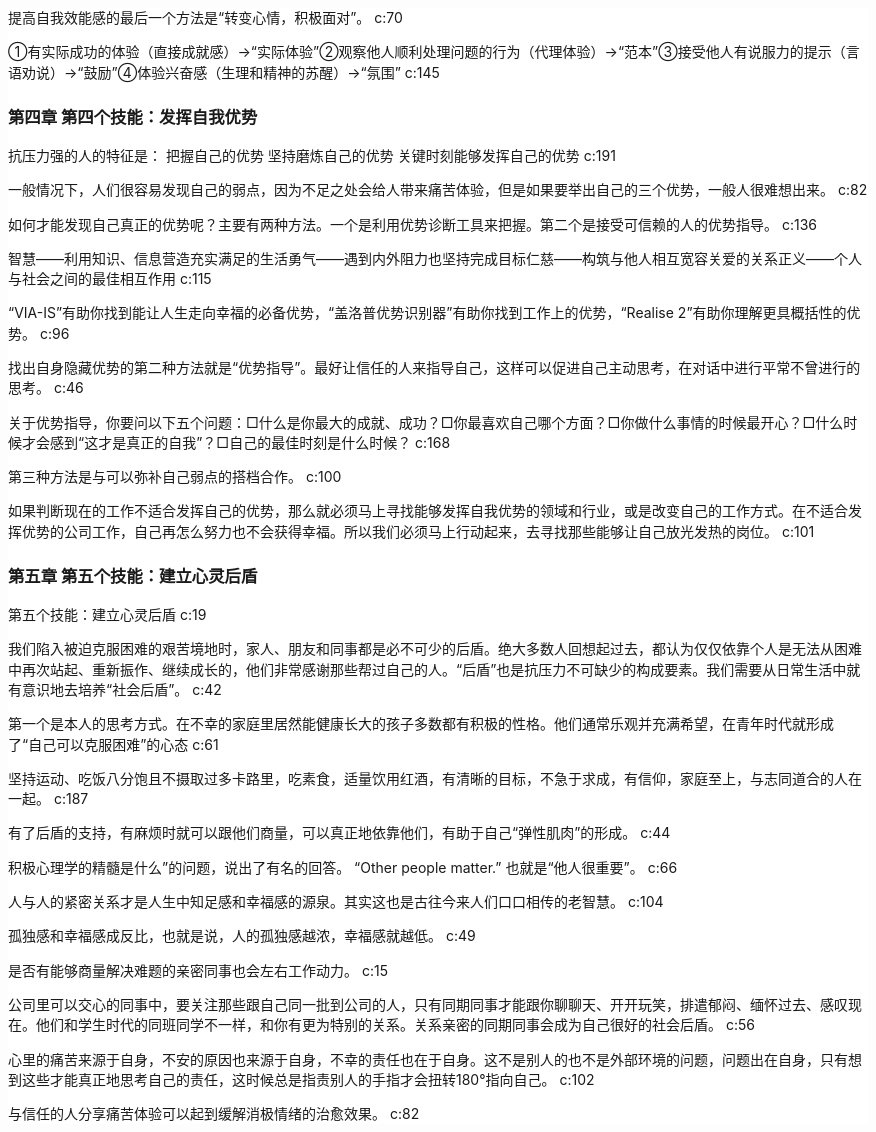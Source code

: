 提高自我效能感的最后一个方法是“转变心情，积极面对”。 c:70

①有实际成功的体验（直接成就感）→“实际体验”②观察他人顺利处理问题的行为（代理体验）→“范本”③接受他人有说服力的提示（言语劝说）→“鼓励”④体验兴奋感（生理和精神的苏醒）→“氛围” c:145

### 第四章 第四个技能：发挥自我优势

抗压力强的人的特征是：
把握自己的优势
坚持磨炼自己的优势
关键时刻能够发挥自己的优势 c:191

一般情况下，人们很容易发现自己的弱点，因为不足之处会给人带来痛苦体验，但是如果要举出自己的三个优势，一般人很难想出来。 c:82

如何才能发现自己真正的优势呢？主要有两种方法。一个是利用优势诊断工具来把握。第二个是接受可信赖的人的优势指导。 c:136

智慧——利用知识、信息营造充实满足的生活勇气——遇到内外阻力也坚持完成目标仁慈——构筑与他人相互宽容关爱的关系正义——个人与社会之间的最佳相互作用 c:115

“VIA-IS”有助你找到能让人生走向幸福的必备优势，“盖洛普优势识别器”有助你找到工作上的优势，“Realise 2”有助你理解更具概括性的优势。
 c:96

找出自身隐藏优势的第二种方法就是“优势指导”。最好让信任的人来指导自己，这样可以促进自己主动思考，在对话中进行平常不曾进行的思考。
 c:46

关于优势指导，你要问以下五个问题：□什么是你最大的成就、成功？□你最喜欢自己哪个方面？□你做什么事情的时候最开心？□什么时候才会感到“这才是真正的自我”？□自己的最佳时刻是什么时候？ c:168

第三种方法是与可以弥补自己弱点的搭档合作。 c:100

如果判断现在的工作不适合发挥自己的优势，那么就必须马上寻找能够发挥自我优势的领域和行业，或是改变自己的工作方式。在不适合发挥优势的公司工作，自己再怎么努力也不会获得幸福。所以我们必须马上行动起来，去寻找那些能够让自己放光发热的岗位。 c:101

### 第五章 第五个技能：建立心灵后盾

第五个技能：建立心灵后盾 c:19

我们陷入被迫克服困难的艰苦境地时，家人、朋友和同事都是必不可少的后盾。绝大多数人回想起过去，都认为仅仅依靠个人是无法从困难中再次站起、重新振作、继续成长的，他们非常感谢那些帮过自己的人。“后盾”也是抗压力不可缺少的构成要素。我们需要从日常生活中就有意识地去培养“社会后盾”。 c:42

第一个是本人的思考方式。在不幸的家庭里居然能健康长大的孩子多数都有积极的性格。他们通常乐观并充满希望，在青年时代就形成了“自己可以克服困难”的心态 c:61

坚持运动、吃饭八分饱且不摄取过多卡路里，吃素食，适量饮用红酒，有清晰的目标，不急于求成，有信仰，家庭至上，与志同道合的人在一起。 c:187

有了后盾的支持，有麻烦时就可以跟他们商量，可以真正地依靠他们，有助于自己“弹性肌肉”的形成。 c:44

积极心理学的精髓是什么”的问题，说出了有名的回答。
“Other people matter.”
也就是“他人很重要”。 c:66

人与人的紧密关系才是人生中知足感和幸福感的源泉。其实这也是古往今来人们口口相传的老智慧。 c:104

孤独感和幸福感成反比，也就是说，人的孤独感越浓，幸福感就越低。 c:49

是否有能够商量解决难题的亲密同事也会左右工作动力。 c:15

公司里可以交心的同事中，要关注那些跟自己同一批到公司的人，只有同期同事才能跟你聊聊天、开开玩笑，排遣郁闷、缅怀过去、感叹现在。他们和学生时代的同班同学不一样，和你有更为特别的关系。关系亲密的同期同事会成为自己很好的社会后盾。 c:56

心里的痛苦来源于自身，不安的原因也来源于自身，不幸的责任也在于自身。这不是别人的也不是外部环境的问题，问题出在自身，只有想到这些才能真正地思考自己的责任，这时候总是指责别人的手指才会扭转180°指向自己。 c:102

与信任的人分享痛苦体验可以起到缓解消极情绪的治愈效果。 c:82
